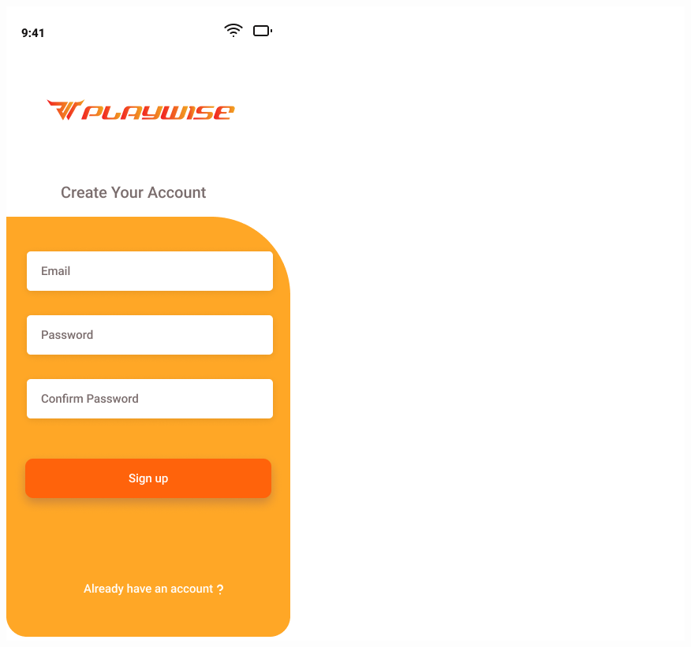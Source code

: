 <img src="https://raw.githubusercontent.com/vnarayananbe/playwise/main/REGISTER.png" width="360" height="800"/>
